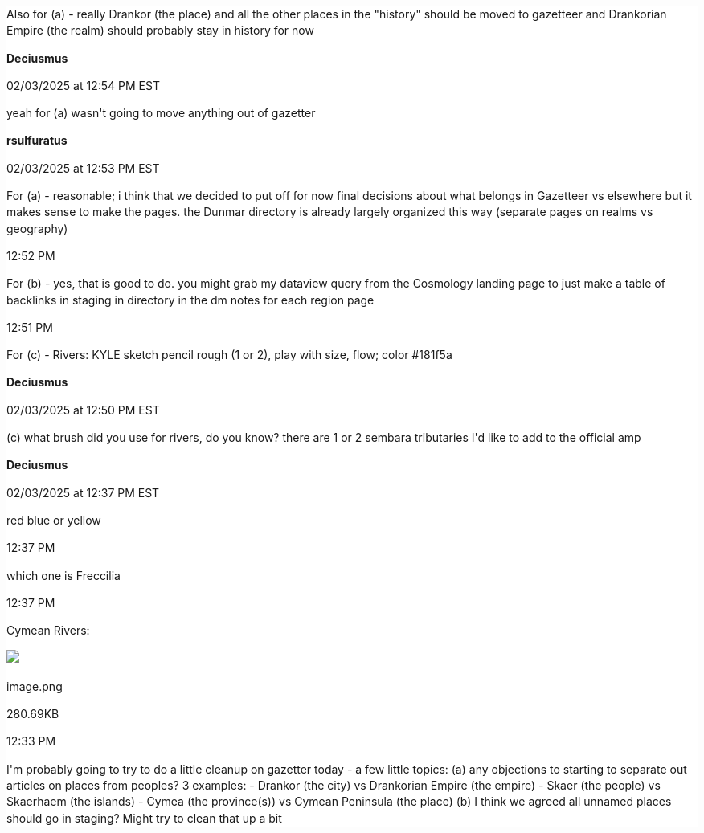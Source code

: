 Also for (a) - really Drankor (the place) and all the other places in the "history" should be moved to gazetteer and Drankorian Empire (the realm) should probably stay in history for now



**Deciusmus**

02/03/2025 at 12:54 PM EST

yeah for (a) wasn't going to move anything out of gazetter



**rsulfuratus**

02/03/2025 at 12:53 PM EST

For (a) - reasonable; i think that we decided to put off for now final decisions about what belongs in Gazetteer vs elsewhere but it makes sense to make the pages. the Dunmar directory is already largely organized this way (separate pages on realms vs geography)

12:52 PM

For (b) - yes, that is good to do. you might grab my dataview query from the Cosmology landing page to just make a table of backlinks in staging in directory in the dm notes for each region page

12:51 PM

For (c) - Rivers: KYLE sketch pencil rough (1 or 2), play with size, flow; color #181f5a



**Deciusmus**

02/03/2025 at 12:50 PM EST

(c) what brush did you use for rivers, do you know? there are 1 or 2 sembara tributaries I'd like to add to the official amp



**Deciusmus**

02/03/2025 at 12:37 PM EST

red blue or yellow

12:37 PM

which one is Freccilia

12:37 PM

Cymean Rivers:

![](../External/.deciusmus_media/.deciusmus/460_1_1_image.png.tmvKkGZqyw.png)

image.png

280.69KB

12:33 PM

I'm probably going to try to do a little cleanup on gazetter today - a few little topics: (a) any objections to starting to separate out articles on places from peoples? 3 examples: - Drankor (the city) vs Drankorian Empire (the empire) - Skaer (the people) vs Skaerhaem (the islands) - Cymea (the province(s)) vs Cymean Peninsula (the place) (b) I think we agreed all unnamed places should go in staging? Might try to clean that up a bit
